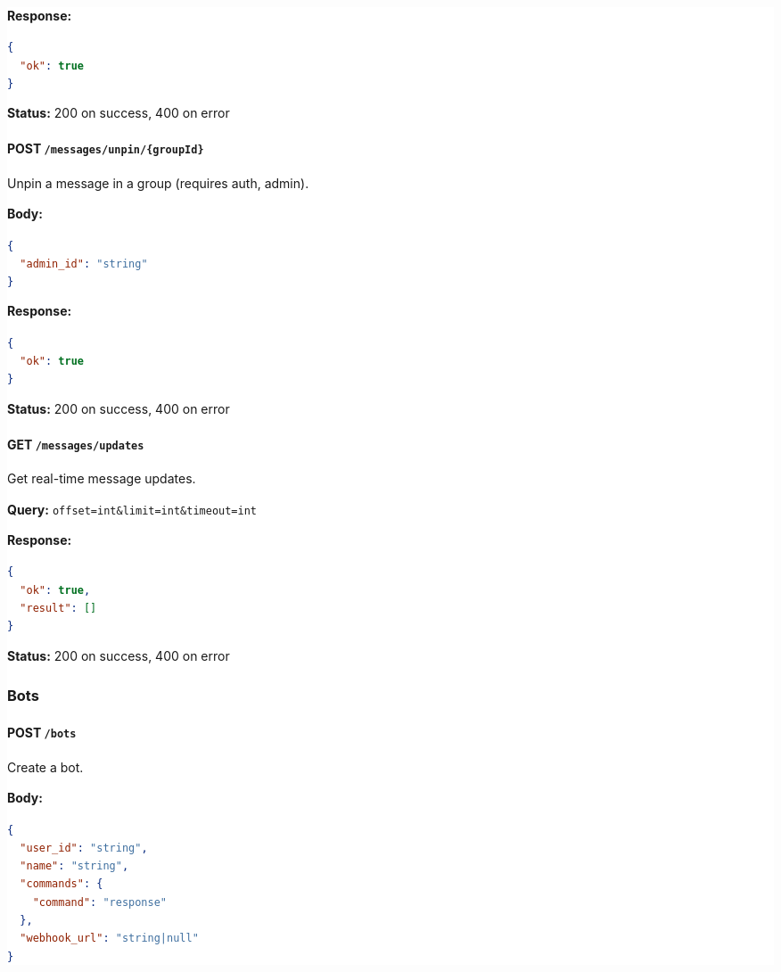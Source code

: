**Response:**
```json
{
  "ok": true
}
```

**Status:** 200 on success, 400 on error

#### POST `/messages/unpin/{groupId}`
Unpin a message in a group (requires auth, admin).

**Body:**
```json
{
  "admin_id": "string"
}
```

**Response:**
```json
{
  "ok": true
}
```

**Status:** 200 on success, 400 on error

#### GET `/messages/updates`
Get real-time message updates.

**Query:** `offset=int&limit=int&timeout=int`

**Response:**
```json
{
  "ok": true,
  "result": []
}
```

**Status:** 200 on success, 400 on error

### Bots

#### POST `/bots`
Create a bot.

**Body:**
```json
{
  "user_id": "string",
  "name": "string",
  "commands": {
    "command": "response"
  },
  "webhook_url": "string|null"
}
```
